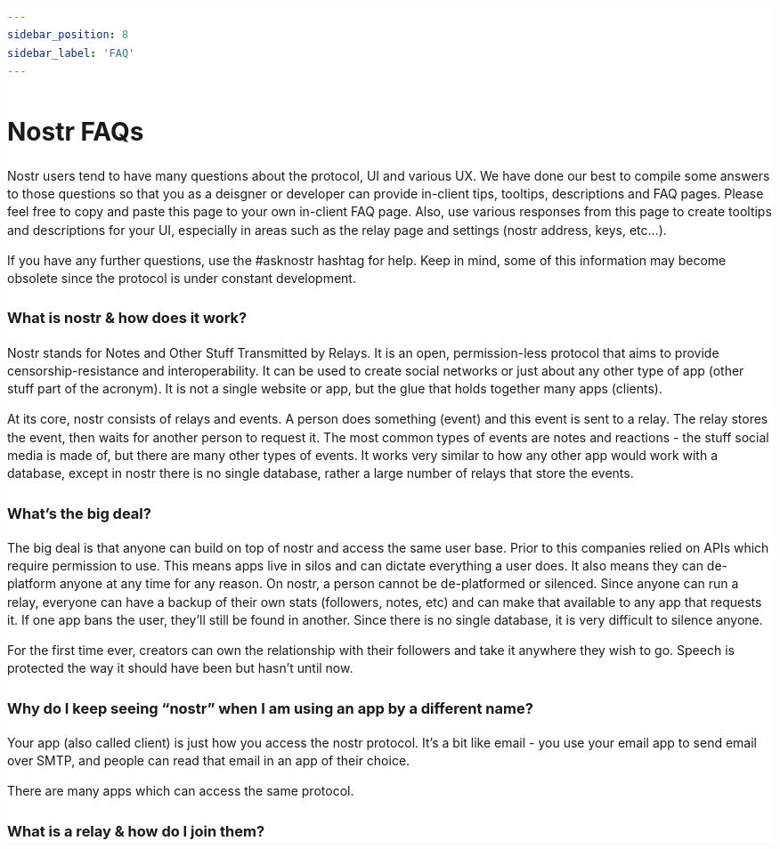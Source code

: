 ```yaml
---
sidebar_position: 8
sidebar_label: 'FAQ'
---
```


# Nostr FAQs
Nostr users tend to have many questions about the protocol, UI and various UX. We have done our best to compile some answers to those questions so that you as a deisgner or developer can provide in-client tips, tooltips, descriptions and FAQ pages. Please feel free to copy and paste this page to your own in-client FAQ page. Also, use various responses from this page to create tooltips and descriptions for your UI, especially in areas such as the relay page and settings (nostr address, keys, etc...).

If you have any further questions, use the #asknostr hashtag for help. Keep in mind, some of this information may become obsolete since the protocol is under constant development. 

### What is nostr & how does it work?

Nostr stands for Notes and Other Stuff Transmitted by Relays. It is an open, permission-less protocol that aims to provide censorship-resistance and interoperability. It can be used to create social networks or just about any other type of app (other stuff part of the acronym). It is not a single website or app, but the glue that holds together many apps (clients). 

At its core, nostr consists of relays and events. A person does something (event) and this event is sent to a relay. The relay stores the event, then waits for another person to request it. The most common types of events are notes and reactions - the stuff social media is made of, but there are many other types of events.  It works very similar to how any other app would work with a database, except in nostr there is no single database, rather a large number of relays that store the events.

### What’s the big deal?

The big deal is that anyone can build on top of nostr and access the same user base. Prior to this companies relied on APIs which require permission to use. This means apps live in silos and can dictate everything a user does. It also means they can de-platform anyone at any time for any reason. On nostr, a person cannot be de-platformed or silenced. Since anyone can run a relay, everyone can have a backup of their own stats (followers, notes, etc) and can make that available to any app that requests it. If one app bans the user, they’ll still be found in another. Since there is no single database, it is very difficult to silence anyone. 

For the first time ever, creators can own the relationship with their followers and take it anywhere they wish to go. Speech is protected the way it should have been but hasn’t until now. 

### Why do I keep seeing “nostr” when I am using an app by a different name?
Your app (also called client) is just how you access the nostr protocol. It’s a bit like email - you use your email app to send email over SMTP, and people can read that email in an app of their choice. 

There are many apps which can access the same protocol.
### What is a relay & how do I join them?
